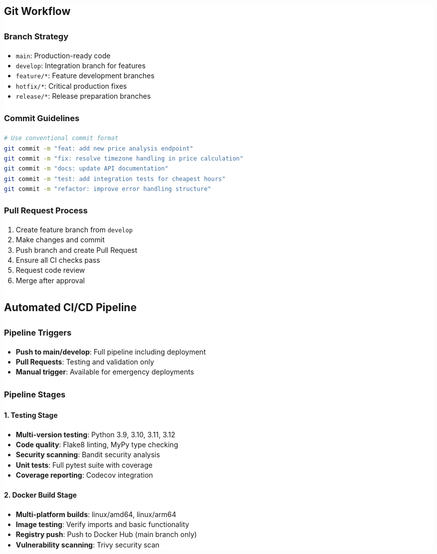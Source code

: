 ## Git Workflow

### Branch Strategy

- `main`: Production-ready code
- `develop`: Integration branch for features
- `feature/*`: Feature development branches
- `hotfix/*`: Critical production fixes
- `release/*`: Release preparation branches

### Commit Guidelines

```bash
# Use conventional commit format
git commit -m "feat: add new price analysis endpoint"
git commit -m "fix: resolve timezone handling in price calculation"
git commit -m "docs: update API documentation"
git commit -m "test: add integration tests for cheapest hours"
git commit -m "refactor: improve error handling structure"
```

### Pull Request Process

1. Create feature branch from `develop`
2. Make changes and commit
3. Push branch and create Pull Request
4. Ensure all CI checks pass
5. Request code review
6. Merge after approval

## Automated CI/CD Pipeline

### Pipeline Triggers

- **Push to main/develop**: Full pipeline including deployment
- **Pull Requests**: Testing and validation only
- **Manual trigger**: Available for emergency deployments

### Pipeline Stages

#### 1. Testing Stage

- **Multi-version testing**: Python 3.9, 3.10, 3.11, 3.12
- **Code quality**: Flake8 linting, MyPy type checking
- **Security scanning**: Bandit security analysis
- **Unit tests**: Full pytest suite with coverage
- **Coverage reporting**: Codecov integration

#### 2. Docker Build Stage

- **Multi-platform builds**: linux/amd64, linux/arm64
- **Image testing**: Verify imports and basic functionality
- **Registry push**: Push to Docker Hub (main branch only)
- **Vulnerability scanning**: Trivy security scan

